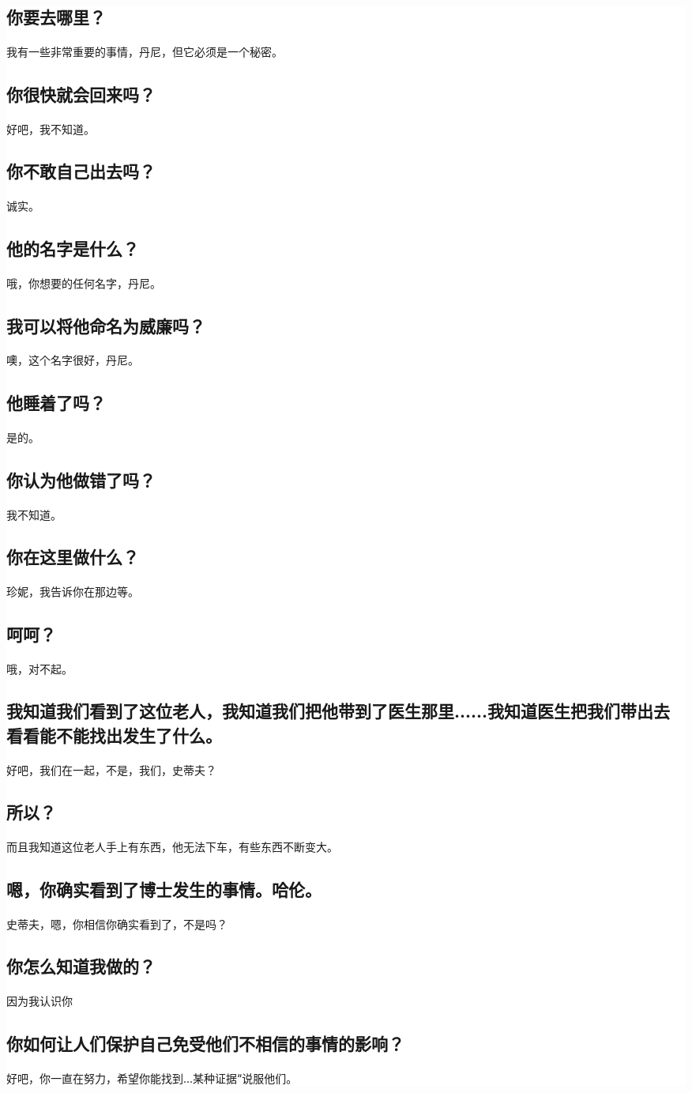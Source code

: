 ##  你要去哪里？
我有一些非常重要的事情，丹尼，但它必须是一个秘密。

## 你很快就会回来吗？
好吧，我不知道。

## 你不敢自己出去吗？
诚实。

##  他的名字是什么？
哦，你想要的任何名字，丹尼。

## 我可以将他命名为威廉吗？
噢，这个名字很好，丹尼。

## 他睡着了吗？
是的。

## 你认为他做错了吗？
我不知道。

##  你在这里做什么？
珍妮，我告诉你在那边等。

## 呵呵？
哦，对不起。

## 我知道我们看到了这位老人，我知道我们把他带到了医生那里......我知道医生把我们带出去看看能不能找出发生了什么。
好吧，我们在一起，不是，我们，史蒂夫？

## 所以？
而且我知道这位老人手上有东西，他无法下车，有些东西不断变大。

## 嗯，你确实看到了博士发生的事情。哈伦。
史蒂夫，嗯，你相信你确实看到了，不是吗？

## 你怎么知道我做的？
因为我认识你

## 你如何让人们保护自己免受他们不相信的事情的影响？
好吧，你一直在努力，希望你能找到...某种证据“说服他们。

